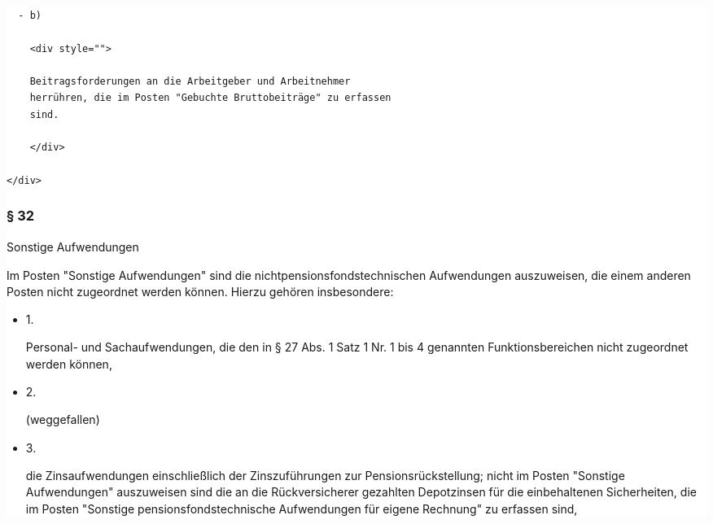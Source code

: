       - b)
        
        <div style="">
        
        Beitragsforderungen an die Arbeitgeber und Arbeitnehmer
        herrühren, die im Posten "Gebuchte Bruttobeiträge" zu erfassen
        sind.
        
        </div>
    
    </div>

</div>

</div>

</div>

</div>

<span id="BJNR024600003BJNE003401140.html"></span>

### § 32  
Sonstige Aufwendungen

<div>

<div class="jnhtml">

<div>

<div class="jurAbsatz">

Im Posten "Sonstige Aufwendungen" sind die nichtpensionsfondstechnischen
Aufwendungen auszuweisen, die einem anderen Posten nicht zugeordnet
werden können. Hierzu gehören insbesondere:

  - 1\.
    
    <div style="">
    
    Personal- und Sachaufwendungen, die den in § 27 Abs. 1 Satz 1 Nr. 1
    bis 4 genannten Funktionsbereichen nicht zugeordnet werden können,
    
    </div>

  - 2\.
    
    <div style="">
    
    (weggefallen)
    
    </div>

  - 3\.
    
    <div style="">
    
    die Zinsaufwendungen einschließlich der Zinszuführungen zur
    Pensionsrückstellung; nicht im Posten "Sonstige Aufwendungen"
    auszuweisen sind die an die Rückversicherer gezahlten Depotzinsen
    für die einbehaltenen Sicherheiten, die im Posten "Sonstige
    pensionsfondstechnische Aufwendungen für eigene Rechnung" zu
    erfassen sind,
    